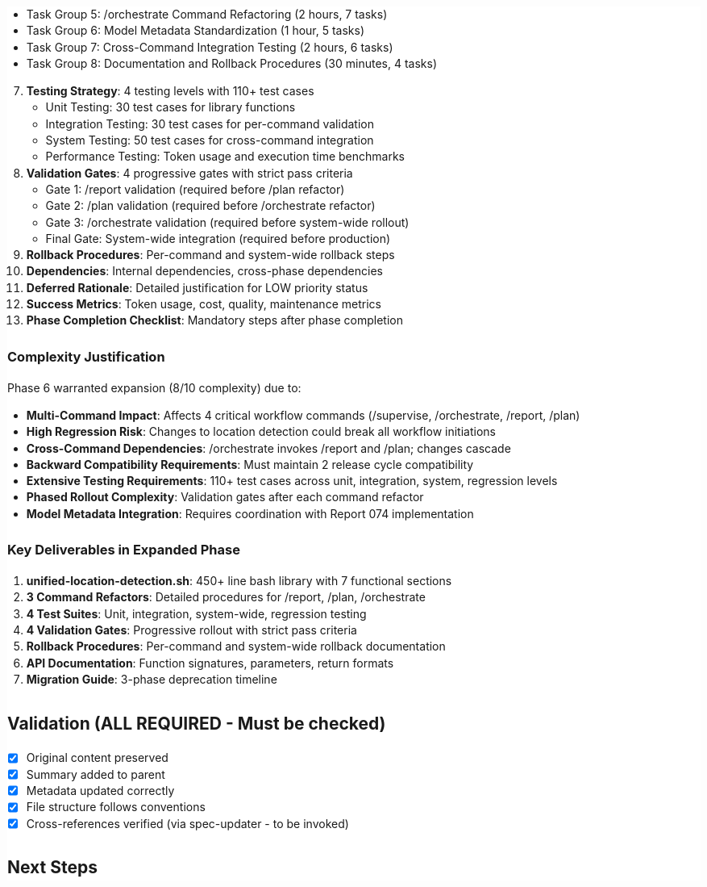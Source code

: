   - Task Group 5: /orchestrate Command Refactoring (2 hours, 7 tasks)
   - Task Group 6: Model Metadata Standardization (1 hour, 5 tasks)
   - Task Group 7: Cross-Command Integration Testing (2 hours, 6 tasks)
   - Task Group 8: Documentation and Rollback Procedures (30 minutes, 4 tasks)
7. **Testing Strategy**: 4 testing levels with 110+ test cases
   - Unit Testing: 30 test cases for library functions
   - Integration Testing: 30 test cases for per-command validation
   - System Testing: 50 test cases for cross-command integration
   - Performance Testing: Token usage and execution time benchmarks
8. **Validation Gates**: 4 progressive gates with strict pass criteria
   - Gate 1: /report validation (required before /plan refactor)
   - Gate 2: /plan validation (required before /orchestrate refactor)
   - Gate 3: /orchestrate validation (required before system-wide rollout)
   - Final Gate: System-wide integration (required before production)
9. **Rollback Procedures**: Per-command and system-wide rollback steps
10. **Dependencies**: Internal dependencies, cross-phase dependencies
11. **Deferred Rationale**: Detailed justification for LOW priority status
12. **Success Metrics**: Token usage, cost, quality, maintenance metrics
13. **Phase Completion Checklist**: Mandatory steps after phase completion

### Complexity Justification
Phase 6 warranted expansion (8/10 complexity) due to:
- **Multi-Command Impact**: Affects 4 critical workflow commands (/supervise, /orchestrate, /report, /plan)
- **High Regression Risk**: Changes to location detection could break all workflow initiations
- **Cross-Command Dependencies**: /orchestrate invokes /report and /plan; changes cascade
- **Backward Compatibility Requirements**: Must maintain 2 release cycle compatibility
- **Extensive Testing Requirements**: 110+ test cases across unit, integration, system, regression levels
- **Phased Rollout Complexity**: Validation gates after each command refactor
- **Model Metadata Integration**: Requires coordination with Report 074 implementation

### Key Deliverables in Expanded Phase
1. **unified-location-detection.sh**: 450+ line bash library with 7 functional sections
2. **3 Command Refactors**: Detailed procedures for /report, /plan, /orchestrate
3. **4 Test Suites**: Unit, integration, system-wide, regression testing
4. **4 Validation Gates**: Progressive rollout with strict pass criteria
5. **Rollback Procedures**: Per-command and system-wide rollback documentation
6. **API Documentation**: Function signatures, parameters, return formats
7. **Migration Guide**: 3-phase deprecation timeline

## Validation (ALL REQUIRED - Must be checked)
- [x] Original content preserved
- [x] Summary added to parent
- [x] Metadata updated correctly
- [x] File structure follows conventions
- [x] Cross-references verified (via spec-updater - to be invoked)

## Next Steps

